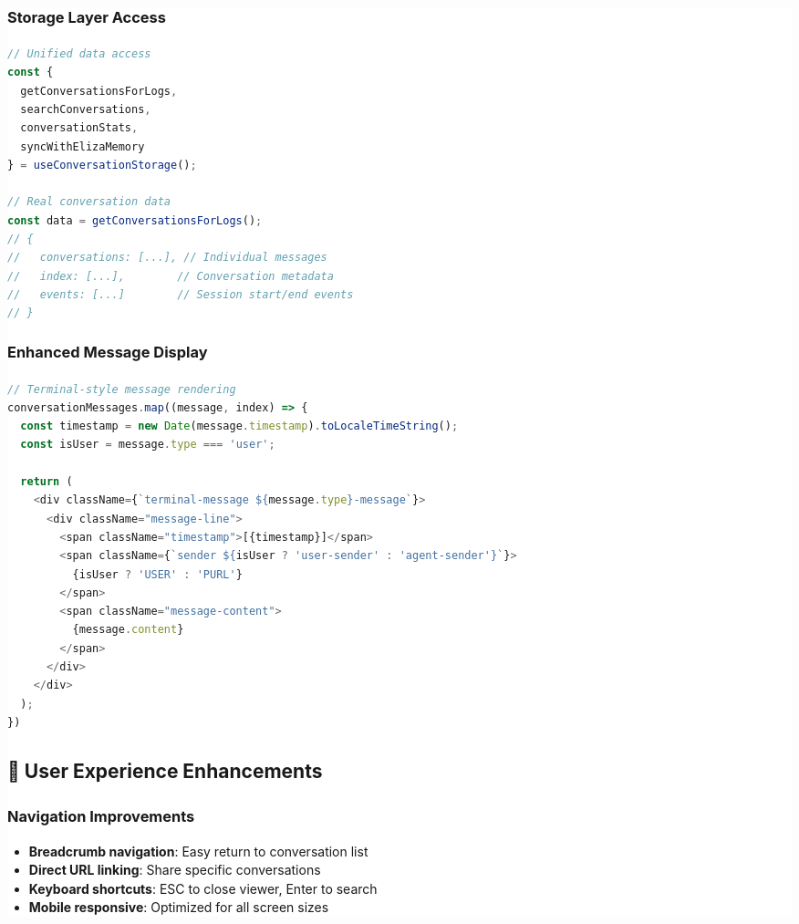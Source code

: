 ### **Storage Layer Access**
```javascript
// Unified data access
const {
  getConversationsForLogs,
  searchConversations,
  conversationStats,
  syncWithElizaMemory
} = useConversationStorage();

// Real conversation data
const data = getConversationsForLogs();
// {
//   conversations: [...], // Individual messages
//   index: [...],        // Conversation metadata  
//   events: [...]        // Session start/end events
// }
```

### **Enhanced Message Display**
```javascript
// Terminal-style message rendering
conversationMessages.map((message, index) => {
  const timestamp = new Date(message.timestamp).toLocaleTimeString();
  const isUser = message.type === 'user';
  
  return (
    <div className={`terminal-message ${message.type}-message`}>
      <div className="message-line">
        <span className="timestamp">[{timestamp}]</span>
        <span className={`sender ${isUser ? 'user-sender' : 'agent-sender'}`}>
          {isUser ? 'USER' : 'PURL'}
        </span>
        <span className="message-content">
          {message.content}
        </span>
      </div>
    </div>
  );
})
```

## 🎯 User Experience Enhancements

### **Navigation Improvements**
- **Breadcrumb navigation**: Easy return to conversation list
- **Direct URL linking**: Share specific conversations
- **Keyboard shortcuts**: ESC to close viewer, Enter to search
- **Mobile responsive**: Optimized for all screen sizes
